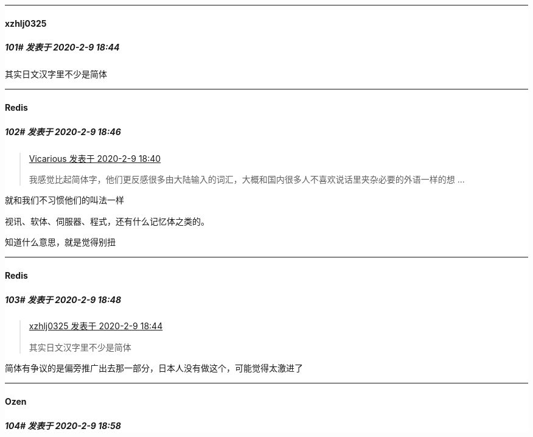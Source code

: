 





-----

####  xzhlj0325  
##### 101#       发表于 2020-2-9 18:44




其实日文汉字里不少是简体







-----

####  Redis  
##### 102#       发表于 2020-2-9 18:46



<blockquote><a href="httphttps://bbs.saraba1st.com/2b/forum.php?mod=redirect&amp;goto=findpost&amp;pid=46371440&amp;ptid=1912942" target="_blank">Vicarious 发表于 2020-2-9 18:40</a>

我感觉比起简体字，他们更反感很多由大陆输入的词汇，大概和国内很多人不喜欢说话里夹杂必要的外语一样的想 ...</blockquote>
就和我们不习惯他们的叫法一样


视讯、软体、伺服器、程式，还有什么记忆体之类的。


知道什么意思，就是觉得别扭







-----

####  Redis  
##### 103#       发表于 2020-2-9 18:48



<blockquote><a href="httphttps://bbs.saraba1st.com/2b/forum.php?mod=redirect&amp;goto=findpost&amp;pid=46371475&amp;ptid=1912942" target="_blank">xzhlj0325 发表于 2020-2-9 18:44</a>

其实日文汉字里不少是简体</blockquote>
简体有争议的是偏旁推广出去那一部分，日本人没有做这个，可能觉得太激进了







-----

####  Ozen  
##### 104#       发表于 2020-2-9 18:58
